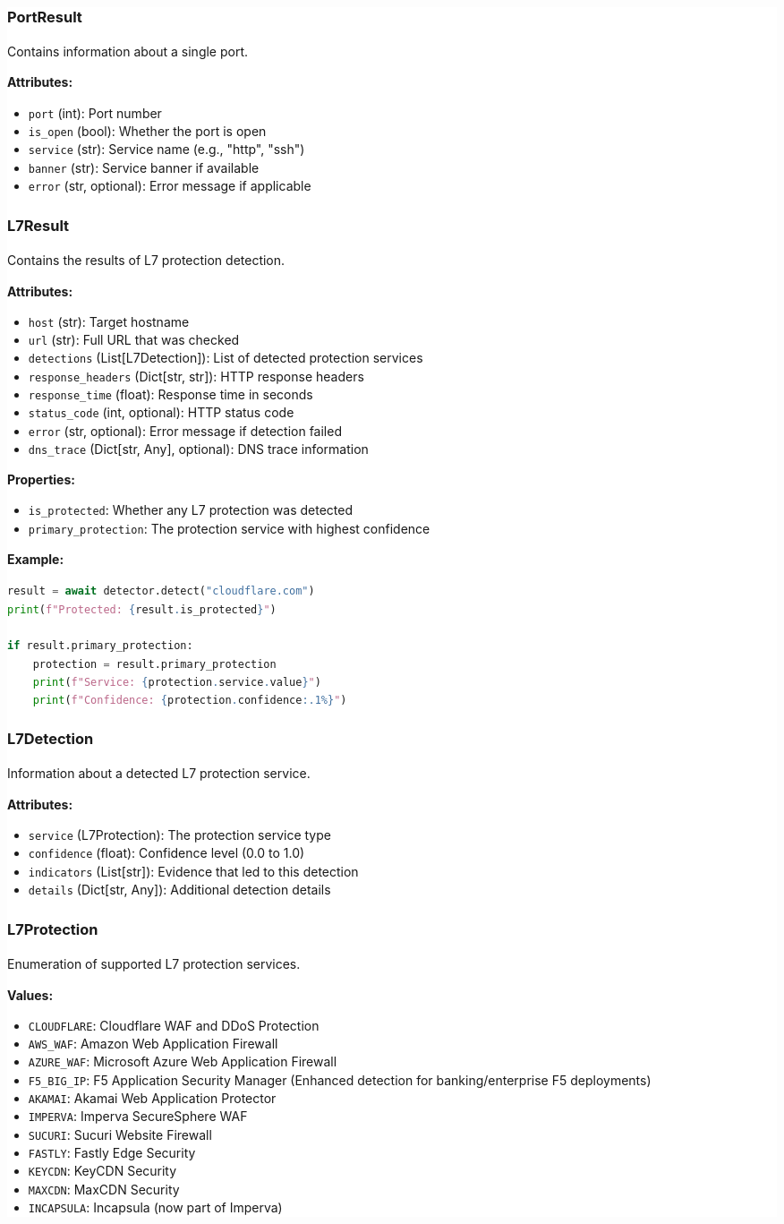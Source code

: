 ### PortResult

Contains information about a single port.

**Attributes:**
- `port` (int): Port number
- `is_open` (bool): Whether the port is open
- `service` (str): Service name (e.g., "http", "ssh")
- `banner` (str): Service banner if available
- `error` (str, optional): Error message if applicable

### L7Result

Contains the results of L7 protection detection.

**Attributes:**
- `host` (str): Target hostname
- `url` (str): Full URL that was checked
- `detections` (List[L7Detection]): List of detected protection services
- `response_headers` (Dict[str, str]): HTTP response headers
- `response_time` (float): Response time in seconds
- `status_code` (int, optional): HTTP status code
- `error` (str, optional): Error message if detection failed
- `dns_trace` (Dict[str, Any], optional): DNS trace information

**Properties:**
- `is_protected`: Whether any L7 protection was detected
- `primary_protection`: The protection service with highest confidence

**Example:**
```python
result = await detector.detect("cloudflare.com")
print(f"Protected: {result.is_protected}")

if result.primary_protection:
    protection = result.primary_protection
    print(f"Service: {protection.service.value}")
    print(f"Confidence: {protection.confidence:.1%}")
```

### L7Detection

Information about a detected L7 protection service.

**Attributes:**
- `service` (L7Protection): The protection service type
- `confidence` (float): Confidence level (0.0 to 1.0)
- `indicators` (List[str]): Evidence that led to this detection
- `details` (Dict[str, Any]): Additional detection details

### L7Protection

Enumeration of supported L7 protection services.

**Values:**
- `CLOUDFLARE`: Cloudflare WAF and DDoS Protection
- `AWS_WAF`: Amazon Web Application Firewall
- `AZURE_WAF`: Microsoft Azure Web Application Firewall
- `F5_BIG_IP`: F5 Application Security Manager (Enhanced detection for banking/enterprise F5 deployments)
- `AKAMAI`: Akamai Web Application Protector
- `IMPERVA`: Imperva SecureSphere WAF
- `SUCURI`: Sucuri Website Firewall
- `FASTLY`: Fastly Edge Security
- `KEYCDN`: KeyCDN Security
- `MAXCDN`: MaxCDN Security
- `INCAPSULA`: Incapsula (now part of Imperva)